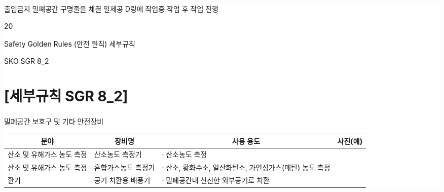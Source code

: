출입금지
밀폐공간 구명줄을 체결
일제공 D링에
작업중
작업
후 작업 진행

20

Safety Golden Rules (안전 원칙) 세부규칙

SKO SGR 8_2

# [세부규칙 SGR 8_2]

밀폐공간 보호구 및 기타 안전장비

| 분야 | 장비명 | 사용 용도 | 사진(예) |
| --- | --- | --- | --- |
| 산소 및 유해가스 농도 측정 | 산소농도 측정기 | · 산소농도 측정 |  |
| 산소 및 유해가스 농도 측정 | 혼합가스농도 측정기 | · 산소, 황화수소, 일산화탄소, 가연성가스(메탄) 농도 측정 |  |
| 환기 | 공기 치환용 배풍기 | · 밀폐공간내 신선한 외부공기로 치환 |  |
